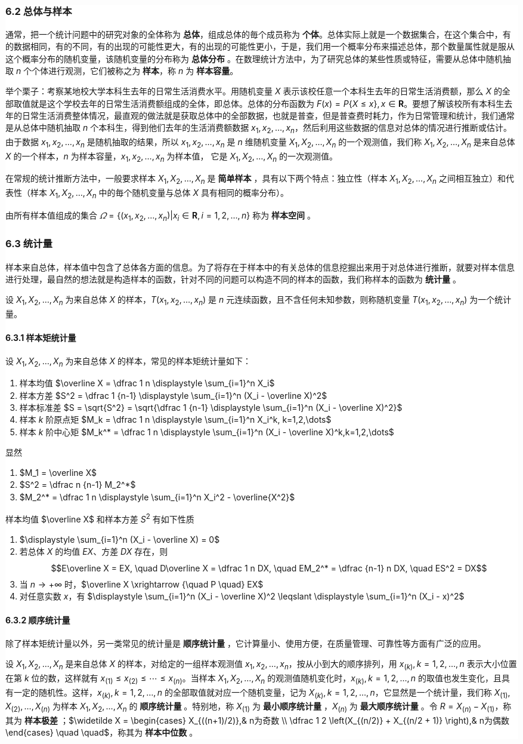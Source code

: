 ### 6.2 总体与样本

通常，把一个统计问题中的研究对象的全体称为 **总体**，组成总体的毎个成员称为 **个体**。总体实际上就是一个数据集合，在这个集合中，有的数据相同，有的不同，有的出现的可能性更大，有的出现的可能性更小，于是，我们用一个概率分布来描述总体，那个数量属性就是服从这个概率分布的随机变量，该随机变量的分布称为 **总体分布** 。在数理统计方法中，为了研究总体的某些性质或特征，需要从总体中随机抽取 $n$ 个个体进行观测，它们被称之为 **样本**，称 $n$ 为 **样本容量**。

举个栗子：考察某地校大学本科生去年的日常生活消费水平。用随机变量 $X$ 表示该校任意一个本科生去年的日常生活消费额，那么 $X$ 的全部取值就是这个学校去年的日常生活消费额组成的全体，即总体。总体的分布函数为 $F(x) = P\{X \leqslant x\},x \in \mathbf R$。要想了解该校所有本科生去年的日常生活消费整体情况，最直观的做法就是获取总体中的全部数据，也就是普查，但是普查费时耗力，作为日常管理和统计，我们通常是从总体中随机抽取 $n$ 个本科生，得到他们去年的生活消费额数据 $x_1,x_2,\dots,x_n$，然后利用这些数据的信息对总体的情况进行推断或估计。由于数据 $x_1,x_2,\dots,x_n$ 是随机抽取的结果，所以 $x_1,x_2,\dots,x_n$ 是 $n$ 维随机变量 $X_1,X_2,\dots,X_n$ 的一个观测值，我们称 $X_1,X_2,\dots,X_n$ 是来自总体 $X$ 的一个样本，$n$ 为样本容量，$x_1,x_2,\dots,x_n$ 为样本值， 它是 $X_1,X_2,\dots,X_n$ 的一次观测值。

在常规的统计推断方法中，一般要求样本 $X_1,X_2,\dots,X_n$ 是 **简单样本** ，具有以下两个特点：独立性（样本 $X_1,X_2,\dots,X_n$ 之间相互独立）和代表性（样本 $X_1,X_2,\dots,X_n$ 中的毎个随机变量与总体 $X$ 具有相同的概率分布）。

由所有样本值组成的集合 $\varOmega = \{(x_1,x_2,\dots,x_n) | x_i \in \mathbf R, i=1,2,\dots,n\}$ 称为 **样本空间** 。

### 6.3 统计量

样本来自总体，样本值中包含了总体各方面的信息。为了将存在于样本中的有关总体的信息挖掘出来用于对总体进行推断，就要对样本信息进行处理，最自然的想法就是构造样本的函数，针对不同的问题可以构造不同的样本的函数，我们称样本的函数为 **统计量** 。

设 $X_1,X_2,\dots,X_n$ 为来自总体 $X$ 的样本，$T(x_1,x_2,\dots,x_n)$ 是 $n$ 元连续函数，且不含任何未知参数，则称随机变量 $T(x_1,x_2,\dots,x_n)$ 为一个统计量。

#### 6.3.1 样本矩统计量

设 $X_1,X_2,\dots,X_n$ 为来自总体 $X$ 的样本，常见的样本矩统计量如下：

1. 样本均值 $\overline X = \dfrac 1 n \displaystyle \sum_{i=1}^n X_i$
2. 样本方差 $S^2 = \dfrac 1 {n-1} \displaystyle \sum_{i=1}^n (X_i - \overline X)^2$
3. 样本标准差 $S = \sqrt{S^2} = \sqrt{\dfrac 1 {n-1} \displaystyle \sum_{i=1}^n (X_i - \overline X)^2}$
4. 样本 $k$ 阶原点矩 $M_k = \dfrac 1 n \displaystyle \sum_{i=1}^n X_i^k, k=1,2,\dots$
5. 样本 $k$ 阶中心矩 $M_k^* = \dfrac 1 n \displaystyle \sum_{i=1}^n (X_i - \overline X)^k,k=1,2,\dots$

显然

1. $M_1 = \overline X$
2. $S^2 = \dfrac n {n-1} M_2^*$
3. $M_2^* = \dfrac 1 n \displaystyle \sum_{i=1}^n X_i^2 - \overline{X^2}$

样本均值 $\overline X$ 和样本方差 $S^2$ 有如下性质

1. $\displaystyle \sum_{i=1}^n (X_i - \overline X) = 0$
2. 若总体 $X$ 的均值 $EX$、方差 $DX$ 存在，则 $$E\overline X = EX, \quad D\overline X = \dfrac 1 n DX, \quad EM_2^* = \dfrac {n-1} n DX, \quad ES^2 = DX$$
3. 当 $n \rightarrow +\infty$ 时，$\overline X \xrightarrow {\quad P \quad} EX$
4. 对任意实数 $x$，有 $\displaystyle \sum_{i=1}^n (X_i - \overline X)^2 \leqslant \displaystyle \sum_{i=1}^n (X_i - x)^2$

#### 6.3.2 顺序统计量

除了样本矩统计量以外，另一类常见的统计量是 **顺序统计量** ，它计算量小、使用方便，在质量管理、可靠性等方面有广泛的应用。

设 $X_1,X_2,\dots,X_n$ 是来自总体 $X$ 的样本，对给定的一组样本观测值 $x_1,x_2,\dots,x_n$，按从小到大的顺序排列，用 $x_{(k)},k=1,2,\dots,n$ 表示大小位置在第 $k$ 位的数，这样就有 $x_{(1)} \leqslant x_{(2)} \leqslant \cdots \leqslant x_{(n)}$。当样本 $X_1,X_2,\dots,X_n$ 的观测值随机变化时，$x_{(k)},k=1,2,\dots,n$ 的取值也发生变化，且具有一定的随机性。这样，$x_{(k)},k=1,2,\dots,n$ 的全部取值就对应一个随机变量，记为 $X_{(k)},k=1,2,\dots,n$，它显然是一个统计量，我们称 $X_{(1)},X_{(2)},\dots,X_{(n)}$ 为样本 $X_1,X_2,\dots,X_n$ 的 **顺序统计量** 。特别地，称 $X_{(1)}$ 为 **最小顺序统计量** ，$X_{(n)}$ 为 **最大顺序统计量** 。令 $R=X_{(n)} - X_{(1)}$，称其为 **样本极差** ；$\widetilde X = \begin{cases} X_{((n+1)/2)},& n为奇数 \\ \dfrac 1 2 \left(X_{(n/2)} + X_{(n/2 + 1)} \right),& n为偶数 \end{cases} \quad \quad$，称其为 **样本中位数** 。
